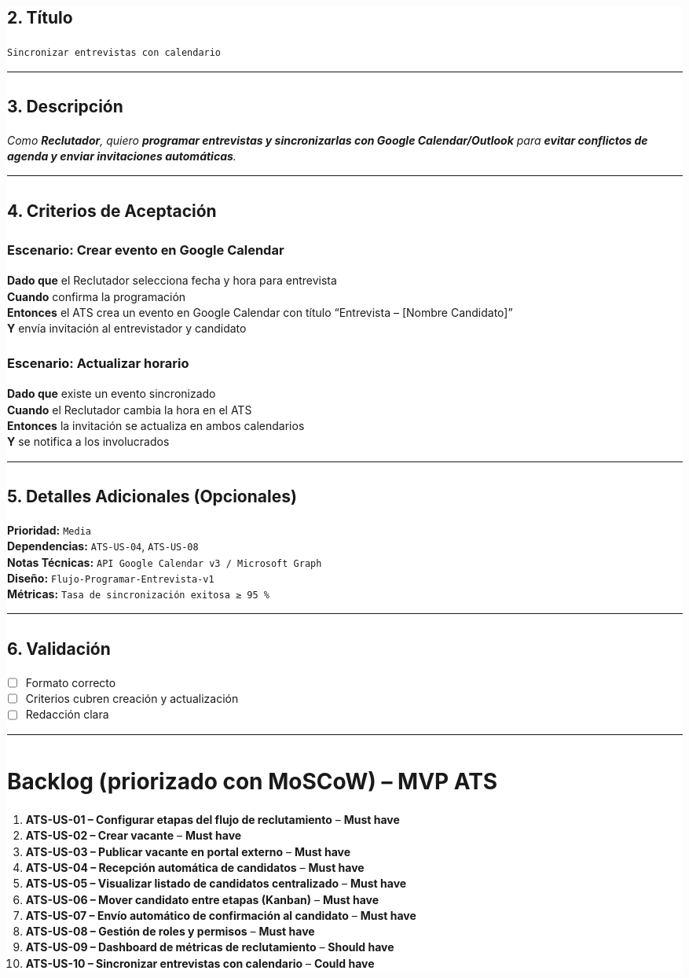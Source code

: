## 2. Título  
`Sincronizar entrevistas con calendario`  

---

## 3. Descripción  
*Como **Reclutador**, quiero **programar entrevistas y sincronizarlas con Google Calendar/Outlook** para **evitar conflictos de agenda y enviar invitaciones automáticas**.*  

---

## 4. Criterios de Aceptación  
### Escenario: Crear evento en Google Calendar  
**Dado que** el Reclutador selecciona fecha y hora para entrevista  
**Cuando** confirma la programación  
**Entonces** el ATS crea un evento en Google Calendar con título “Entrevista – [Nombre Candidato]”  
**Y** envía invitación al entrevistador y candidato  

### Escenario: Actualizar horario  
**Dado que** existe un evento sincronizado  
**Cuando** el Reclutador cambia la hora en el ATS  
**Entonces** la invitación se actualiza en ambos calendarios  
**Y** se notifica a los involucrados  

---

## 5. Detalles Adicionales (Opcionales)  
**Prioridad:** `Media`  
**Dependencias:** `ATS-US-04`, `ATS-US-08`  
**Notas Técnicas:** `API Google Calendar v3 / Microsoft Graph`  
**Diseño:** `Flujo-Programar-Entrevista-v1`  
**Métricas:** `Tasa de sincronización exitosa ≥ 95 %`  

---

## 6. Validación  
- [ ] Formato correcto  
- [ ] Criterios cubren creación y actualización  
- [ ] Redacción clara  

---

# Backlog (priorizado con MoSCoW) – MVP ATS

1. **ATS-US-01 – Configurar etapas del flujo de reclutamiento** – **Must have**
2. **ATS-US-02 – Crear vacante** – **Must have**
3. **ATS-US-03 – Publicar vacante en portal externo** – **Must have**
4. **ATS-US-04 – Recepción automática de candidatos** – **Must have**
5. **ATS-US-05 – Visualizar listado de candidatos centralizado** – **Must have**
6. **ATS-US-06 – Mover candidato entre etapas (Kanban)** – **Must have**
7. **ATS-US-07 – Envío automático de confirmación al candidato** – **Must have**
8. **ATS-US-08 – Gestión de roles y permisos** – **Must have**
9. **ATS-US-09 – Dashboard de métricas de reclutamiento** – **Should have**
10. **ATS-US-10 – Sincronizar entrevistas con calendario** – **Could have**
